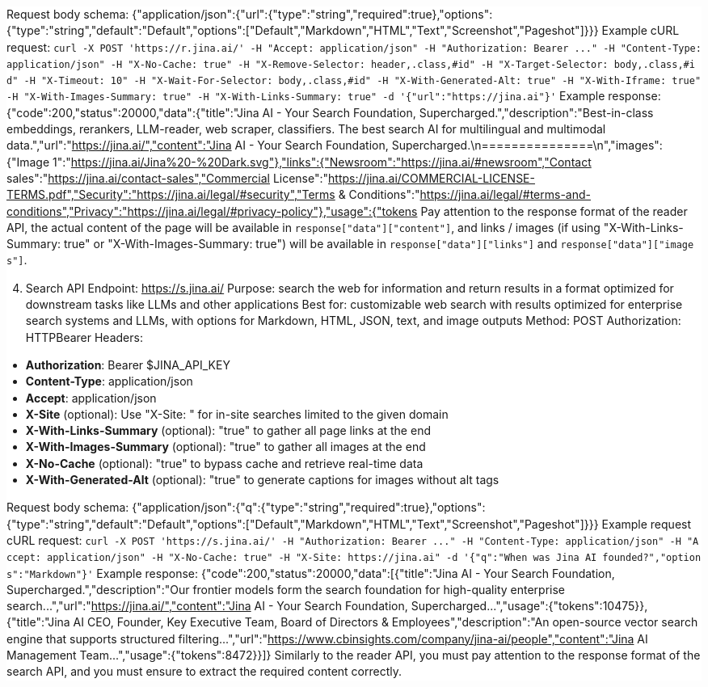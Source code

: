 Request body schema: {"application/json":{"url":{"type":"string","required":true},"options":{"type":"string","default":"Default","options":["Default","Markdown","HTML","Text","Screenshot","Pageshot"]}}}
Example cURL request: ```curl -X POST 'https://r.jina.ai/' -H "Accept: application/json" -H "Authorization: Bearer ..." -H "Content-Type: application/json" -H "X-No-Cache: true" -H "X-Remove-Selector: header,.class,#id" -H "X-Target-Selector: body,.class,#id" -H "X-Timeout: 10" -H "X-Wait-For-Selector: body,.class,#id" -H "X-With-Generated-Alt: true" -H "X-With-Iframe: true" -H "X-With-Images-Summary: true" -H "X-With-Links-Summary: true" -d '{"url":"https://jina.ai"}'```
Example response: {"code":200,"status":20000,"data":{"title":"Jina AI - Your Search Foundation, Supercharged.","description":"Best-in-class embeddings, rerankers, LLM-reader, web scraper, classifiers. The best search AI for multilingual and multimodal data.","url":"https://jina.ai/","content":"Jina AI - Your Search Foundation, Supercharged.\n===============\n","images":{"Image 1":"https://jina.ai/Jina%20-%20Dark.svg"},"links":{"Newsroom":"https://jina.ai/#newsroom","Contact sales":"https://jina.ai/contact-sales","Commercial License":"https://jina.ai/COMMERCIAL-LICENSE-TERMS.pdf","Security":"https://jina.ai/legal/#security","Terms & Conditions":"https://jina.ai/legal/#terms-and-conditions","Privacy":"https://jina.ai/legal/#privacy-policy"},"usage":{"tokens
Pay attention to the response format of the reader API, the actual content of the page will be available in `response["data"]["content"]`, and links / images (if using "X-With-Links-Summary: true" or "X-With-Images-Summary: true") will be available in `response["data"]["links"]` and `response["data"]["images"]`.

4. Search API
Endpoint: https://s.jina.ai/
Purpose: search the web for information and return results in a format optimized for downstream tasks like LLMs and other applications
Best for: customizable web search with results optimized for enterprise search systems and LLMs, with options for Markdown, HTML, JSON, text, and image outputs
Method: POST
Authorization: HTTPBearer
Headers:
- **Authorization**: Bearer $JINA_API_KEY
- **Content-Type**: application/json
- **Accept**: application/json
- **X-Site** (optional): Use "X-Site: " for in-site searches limited to the given domain
- **X-With-Links-Summary** (optional): "true" to gather all page links at the end
- **X-With-Images-Summary** (optional): "true" to gather all images at the end
- **X-No-Cache** (optional): "true" to bypass cache and retrieve real-time data
- **X-With-Generated-Alt** (optional): "true" to generate captions for images without alt tags

Request body schema: {"application/json":{"q":{"type":"string","required":true},"options":{"type":"string","default":"Default","options":["Default","Markdown","HTML","Text","Screenshot","Pageshot"]}}}
Example request cURL request: ```curl -X POST 'https://s.jina.ai/' -H "Authorization: Bearer ..." -H "Content-Type: application/json" -H "Accept: application/json" -H "X-No-Cache: true" -H "X-Site: https://jina.ai" -d '{"q":"When was Jina AI founded?","options":"Markdown"}'```
Example response: {"code":200,"status":20000,"data":[{"title":"Jina AI - Your Search Foundation, Supercharged.","description":"Our frontier models form the search foundation for high-quality enterprise search...","url":"https://jina.ai/","content":"Jina AI - Your Search Foundation, Supercharged...","usage":{"tokens":10475}},{"title":"Jina AI CEO, Founder, Key Executive Team, Board of Directors & Employees","description":"An open-source vector search engine that supports structured filtering...","url":"https://www.cbinsights.com/company/jina-ai/people","content":"Jina AI Management Team...","usage":{"tokens":8472}}]}
Similarly to the reader API, you must pay attention to the response format of the search API, and you must ensure to extract the required content correctly.
